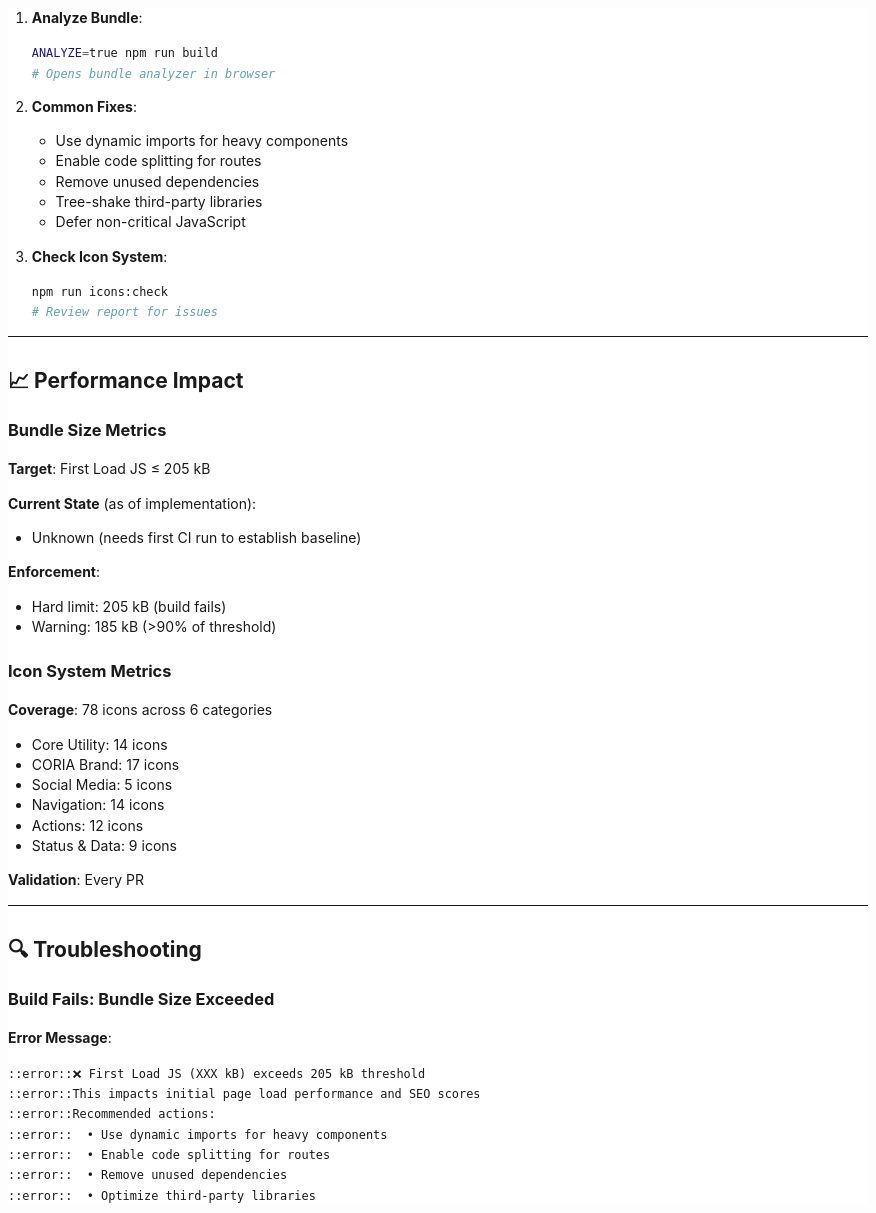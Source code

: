 1. **Analyze Bundle**:
   ```bash
   ANALYZE=true npm run build
   # Opens bundle analyzer in browser
   ```

2. **Common Fixes**:
   - Use dynamic imports for heavy components
   - Enable code splitting for routes
   - Remove unused dependencies
   - Tree-shake third-party libraries
   - Defer non-critical JavaScript

3. **Check Icon System**:
   ```bash
   npm run icons:check
   # Review report for issues
   ```

---

## 📈 Performance Impact

### Bundle Size Metrics

**Target**: First Load JS ≤ 205 kB

**Current State** (as of implementation):
- Unknown (needs first CI run to establish baseline)

**Enforcement**:
- Hard limit: 205 kB (build fails)
- Warning: 185 kB (>90% of threshold)

### Icon System Metrics

**Coverage**: 78 icons across 6 categories
- Core Utility: 14 icons
- CORIA Brand: 17 icons
- Social Media: 5 icons
- Navigation: 14 icons
- Actions: 12 icons
- Status & Data: 9 icons

**Validation**: Every PR

---

## 🔍 Troubleshooting

### Build Fails: Bundle Size Exceeded

**Error Message**:
```
::error::❌ First Load JS (XXX kB) exceeds 205 kB threshold
::error::This impacts initial page load performance and SEO scores
::error::Recommended actions:
::error::  • Use dynamic imports for heavy components
::error::  • Enable code splitting for routes
::error::  • Remove unused dependencies
::error::  • Optimize third-party libraries
```
